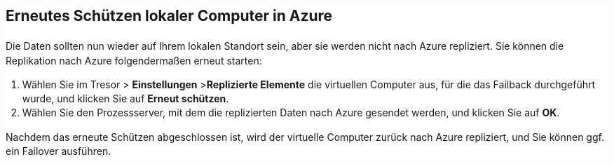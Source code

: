 
## <a name="reprotect-on-premises-machines-to-azure"></a>Erneutes Schützen lokaler Computer in Azure

Die Daten sollten nun wieder auf Ihrem lokalen Standort sein, aber sie werden nicht nach Azure repliziert. Sie können die Replikation nach Azure folgendermaßen erneut starten:

1. Wählen Sie im Tresor > **Einstellungen** >**Replizierte Elemente** die virtuellen Computer aus, für die das Failback durchgeführt wurde, und klicken Sie auf **Erneut schützen**.
2. Wählen Sie den Prozessserver, mit dem die replizierten Daten nach Azure gesendet werden, und klicken Sie auf **OK**.

Nachdem das erneute Schützen abgeschlossen ist, wird der virtuelle Computer zurück nach Azure repliziert, und Sie können ggf. ein Failover ausführen.

